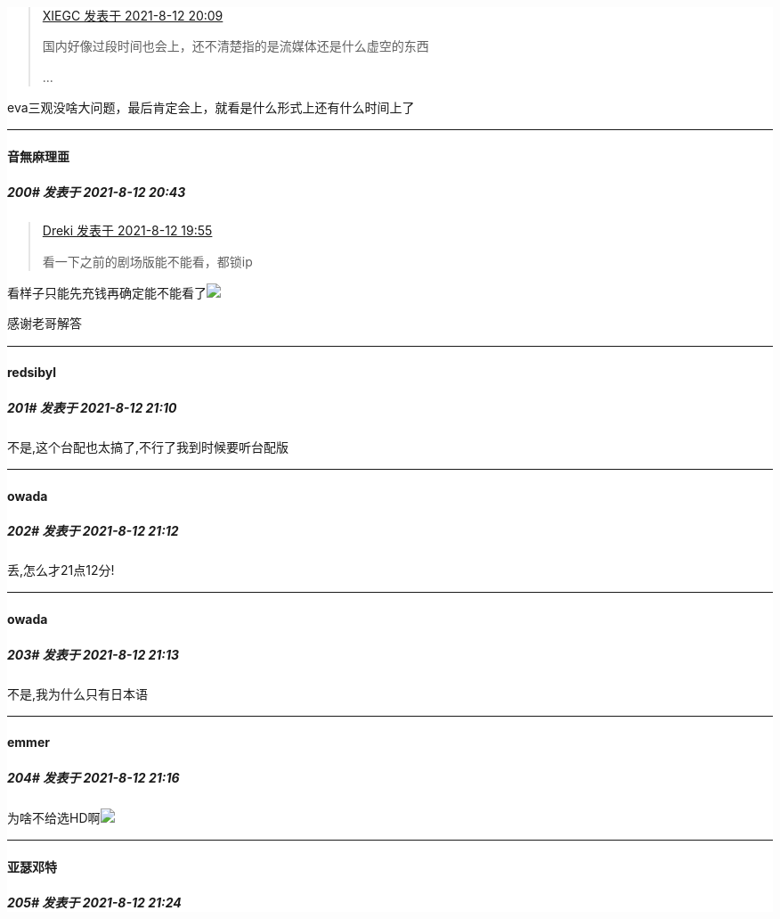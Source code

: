 <blockquote><a href="httphttps://bbs.saraba1st.com/2b/forum.php?mod=redirect&amp;goto=findpost&amp;pid=52345360&amp;ptid=2013091" target="_blank">XIEGC 发表于 2021-8-12 20:09</a>

国内好像过段时间也会上，还不清楚指的是流媒体还是什么虚空的东西

 ...</blockquote>
eva三观没啥大问题，最后肯定会上，就看是什么形式上还有什么时间上了

*****

####  音無麻理亜  
##### 200#       发表于 2021-8-12 20:43

<blockquote><a href="httphttps://bbs.saraba1st.com/2b/forum.php?mod=redirect&amp;goto=findpost&amp;pid=52345137&amp;ptid=2013091" target="_blank">Dreki 发表于 2021-8-12 19:55</a>

看一下之前的剧场版能不能看，都锁ip</blockquote>
看样子只能先充钱再确定能不能看了<img src="https://static.saraba1st.com/image/smiley/face2017/010.png" referrerpolicy="no-referrer">

感谢老哥解答

*****

####  redsibyl  
##### 201#       发表于 2021-8-12 21:10

不是,这个台配也太搞了,不行了我到时候要听台配版

*****

####  owada  
##### 202#       发表于 2021-8-12 21:12

丢,怎么才21点12分!

*****

####  owada  
##### 203#       发表于 2021-8-12 21:13

不是,我为什么只有日本语

*****

####  emmer  
##### 204#       发表于 2021-8-12 21:16

为啥不给选HD啊<img src="https://static.saraba1st.com/image/smiley/face2017/001.png" referrerpolicy="no-referrer">

*****

####  亚瑟邓特  
##### 205#       发表于 2021-8-12 21:24
